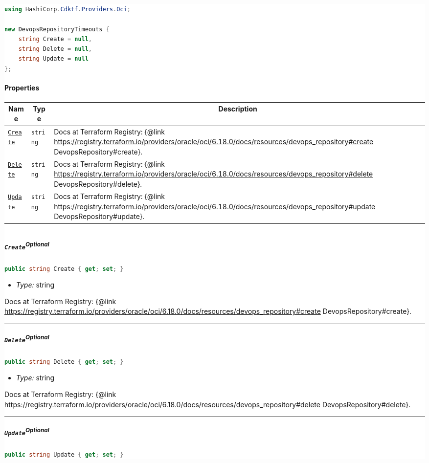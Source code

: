 ```csharp
using HashiCorp.Cdktf.Providers.Oci;

new DevopsRepositoryTimeouts {
    string Create = null,
    string Delete = null,
    string Update = null
};
```

#### Properties <a name="Properties" id="Properties"></a>

| **Name** | **Type** | **Description** |
| --- | --- | --- |
| <code><a href="#rhizo-co-terraform-provider-oci.devopsRepository.DevopsRepositoryTimeouts.property.create">Create</a></code> | <code>string</code> | Docs at Terraform Registry: {@link https://registry.terraform.io/providers/oracle/oci/6.18.0/docs/resources/devops_repository#create DevopsRepository#create}. |
| <code><a href="#rhizo-co-terraform-provider-oci.devopsRepository.DevopsRepositoryTimeouts.property.delete">Delete</a></code> | <code>string</code> | Docs at Terraform Registry: {@link https://registry.terraform.io/providers/oracle/oci/6.18.0/docs/resources/devops_repository#delete DevopsRepository#delete}. |
| <code><a href="#rhizo-co-terraform-provider-oci.devopsRepository.DevopsRepositoryTimeouts.property.update">Update</a></code> | <code>string</code> | Docs at Terraform Registry: {@link https://registry.terraform.io/providers/oracle/oci/6.18.0/docs/resources/devops_repository#update DevopsRepository#update}. |

---

##### `Create`<sup>Optional</sup> <a name="Create" id="rhizo-co-terraform-provider-oci.devopsRepository.DevopsRepositoryTimeouts.property.create"></a>

```csharp
public string Create { get; set; }
```

- *Type:* string

Docs at Terraform Registry: {@link https://registry.terraform.io/providers/oracle/oci/6.18.0/docs/resources/devops_repository#create DevopsRepository#create}.

---

##### `Delete`<sup>Optional</sup> <a name="Delete" id="rhizo-co-terraform-provider-oci.devopsRepository.DevopsRepositoryTimeouts.property.delete"></a>

```csharp
public string Delete { get; set; }
```

- *Type:* string

Docs at Terraform Registry: {@link https://registry.terraform.io/providers/oracle/oci/6.18.0/docs/resources/devops_repository#delete DevopsRepository#delete}.

---

##### `Update`<sup>Optional</sup> <a name="Update" id="rhizo-co-terraform-provider-oci.devopsRepository.DevopsRepositoryTimeouts.property.update"></a>

```csharp
public string Update { get; set; }
```
